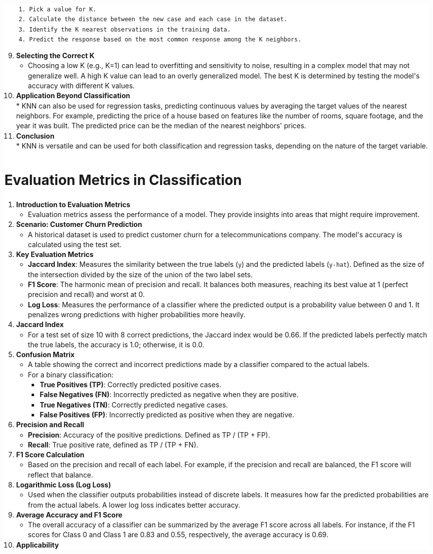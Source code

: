         1. Pick a value for K.
        2. Calculate the distance between the new case and each case in the dataset.
        3. Identify the K nearest observations in the training data.
        4. Predict the response based on the most common response among the K neighbors.
9. **Selecting the Correct K**
    * Choosing a low K (e.g., K=1) can lead to overfitting and sensitivity to noise, resulting in a complex model that may not generalize well. A high K value can lead to an overly generalized model. The best K is determined by testing the model's accuracy with different K values.
10. **Application Beyond Classification**  
    \* KNN can also be used for regression tasks, predicting continuous values by averaging the target values of the nearest neighbors. For example, predicting the price of a house based on features like the number of rooms, square footage, and the year it was built. The predicted price can be the median of the nearest neighbors' prices.
11. **Conclusion**  
    \* KNN is versatile and can be used for both classification and regression tasks, depending on the nature of the target variable.

# Evaluation Metrics in Classification

1. **Introduction to Evaluation Metrics**
    * Evaluation metrics assess the performance of a model. They provide insights into areas that might require improvement.
2. **Scenario: Customer Churn Prediction**
    * A historical dataset is used to predict customer churn for a telecommunications company. The model's accuracy is calculated using the test set.
3. **Key Evaluation Metrics**
    * **Jaccard Index**: Measures the similarity between the true labels (`y`) and the predicted labels (`y-hat`). Defined as the size of the intersection divided by the size of the union of the two label sets.
    * **F1 Score**: The harmonic mean of precision and recall. It balances both measures, reaching its best value at 1 (perfect precision and recall) and worst at 0.
    * **Log Loss**: Measures the performance of a classifier where the predicted output is a probability value between 0 and 1. It penalizes wrong predictions with higher probabilities more heavily.
4. **Jaccard Index**
    * For a test set of size 10 with 8 correct predictions, the Jaccard index would be 0.66. If the predicted labels perfectly match the true labels, the accuracy is 1.0; otherwise, it is 0.0.
5. **Confusion Matrix**
    * A table showing the correct and incorrect predictions made by a classifier compared to the actual labels.
    * For a binary classification:
        * **True Positives (TP)**: Correctly predicted positive cases.
        * **False Negatives (FN)**: Incorrectly predicted as negative when they are positive.
        * **True Negatives (TN)**: Correctly predicted negative cases.
        * **False Positives (FP)**: Incorrectly predicted as positive when they are negative.
6. **Precision and Recall**
    * **Precision**: Accuracy of the positive predictions. Defined as TP / (TP + FP).
    * **Recall**: True positive rate, defined as TP / (TP + FN).
7. **F1 Score Calculation**
    * Based on the precision and recall of each label. For example, if the precision and recall are balanced, the F1 score will reflect that balance.
8. **Logarithmic Loss (Log Loss)**
    * Used when the classifier outputs probabilities instead of discrete labels. It measures how far the predicted probabilities are from the actual labels. A lower log loss indicates better accuracy.
9. **Average Accuracy and F1 Score**
    * The overall accuracy of a classifier can be summarized by the average F1 score across all labels. For instance, if the F1 scores for Class 0 and Class 1 are 0.83 and 0.55, respectively, the average accuracy is 0.69.
10. **Applicability**
